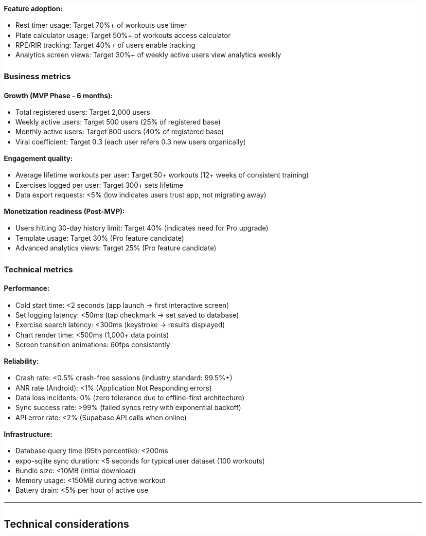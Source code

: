 **Feature adoption:**

- Rest timer usage: Target 70%+ of workouts use timer
- Plate calculator usage: Target 50%+ of workouts access calculator
- RPE/RIR tracking: Target 40%+ of users enable tracking
- Analytics screen views: Target 30%+ of weekly active users view analytics weekly

### Business metrics

**Growth (MVP Phase - 6 months):**

- Total registered users: Target 2,000 users
- Weekly active users: Target 500 users (25% of registered base)
- Monthly active users: Target 800 users (40% of registered base)
- Viral coefficient: Target 0.3 (each user refers 0.3 new users organically)

**Engagement quality:**

- Average lifetime workouts per user: Target 50+ workouts (12+ weeks of consistent training)
- Exercises logged per user: Target 300+ sets lifetime
- Data export requests: <5% (low indicates users trust app, not migrating away)

**Monetization readiness (Post-MVP):**

- Users hitting 30-day history limit: Target 40% (indicates need for Pro upgrade)
- Template usage: Target 30% (Pro feature candidate)
- Advanced analytics views: Target 25% (Pro feature candidate)

### Technical metrics

**Performance:**

- Cold start time: <2 seconds (app launch → first interactive screen)
- Set logging latency: <50ms (tap checkmark → set saved to database)
- Exercise search latency: <300ms (keystroke → results displayed)
- Chart render time: <500ms (1,000+ data points)
- Screen transition animations: 60fps consistently

**Reliability:**

- Crash rate: <0.5% crash-free sessions (industry standard: 99.5%+)
- ANR rate (Android): <1% (Application Not Responding errors)
- Data loss incidents: 0% (zero tolerance due to offline-first architecture)
- Sync success rate: >99% (failed syncs retry with exponential backoff)
- API error rate: <2% (Supabase API calls when online)

**Infrastructure:**

- Database query time (95th percentile): <200ms
- expo-sqlite sync duration: <5 seconds for typical user dataset (100 workouts)
- Bundle size: <10MB (initial download)
- Memory usage: <150MB during active workout
- Battery drain: <5% per hour of active use

---

## Technical considerations
